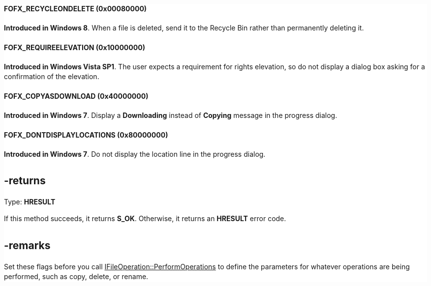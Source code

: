 

#### FOFX_RECYCLEONDELETE (0x00080000)

<b>Introduced in Windows 8</b>. When a file is deleted, send it to the Recycle Bin rather than permanently deleting it.



#### FOFX_REQUIREELEVATION (0x10000000)

<b>Introduced in Windows Vista SP1</b>. The user expects a requirement for rights elevation, so do not display a dialog box asking for a confirmation of the elevation.



#### FOFX_COPYASDOWNLOAD (0x40000000)

<b>Introduced in Windows 7</b>. Display a <b>Downloading</b> instead of <b>Copying</b> message in the progress dialog.



#### FOFX_DONTDISPLAYLOCATIONS (0x80000000)

<b>Introduced in Windows 7</b>. Do not display the location line in the progress dialog.


## -returns



Type: <b>HRESULT</b>

If this method succeeds, it returns <b xmlns:loc="http://microsoft.com/wdcml/l10n">S_OK</b>. Otherwise, it returns an <b xmlns:loc="http://microsoft.com/wdcml/l10n">HRESULT</b> error code.




## -remarks



Set these flags before you call <a href="https://msdn.microsoft.com/eceb5f0a-ad9a-4b7a-9656-c10e0420a96a">IFileOperation::PerformOperations</a> to define the parameters for whatever operations are being performed, such as copy, delete, or rename.



